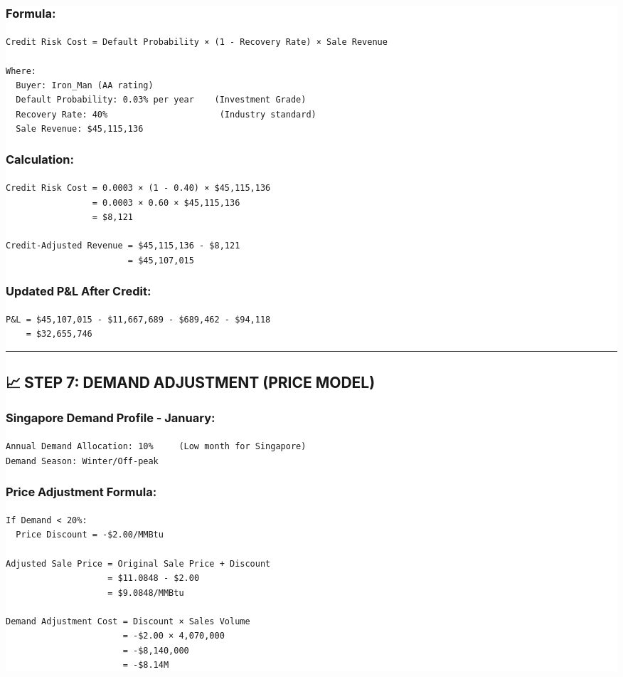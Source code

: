 ### **Formula:**
```
Credit Risk Cost = Default Probability × (1 - Recovery Rate) × Sale Revenue

Where:
  Buyer: Iron_Man (AA rating)
  Default Probability: 0.03% per year    (Investment Grade)
  Recovery Rate: 40%                      (Industry standard)
  Sale Revenue: $45,115,136
```

### **Calculation:**
```
Credit Risk Cost = 0.0003 × (1 - 0.40) × $45,115,136
                 = 0.0003 × 0.60 × $45,115,136
                 = $8,121

Credit-Adjusted Revenue = $45,115,136 - $8,121
                        = $45,107,015
```

### **Updated P&L After Credit:**
```
P&L = $45,107,015 - $11,667,689 - $689,462 - $94,118
    = $32,655,746
```

---

## 📈 STEP 7: DEMAND ADJUSTMENT (PRICE MODEL)

### **Singapore Demand Profile - January:**
```
Annual Demand Allocation: 10%     (Low month for Singapore)
Demand Season: Winter/Off-peak
```

### **Price Adjustment Formula:**
```
If Demand < 20%:
  Price Discount = -$2.00/MMBtu
  
Adjusted Sale Price = Original Sale Price + Discount
                    = $11.0848 - $2.00
                    = $9.0848/MMBtu

Demand Adjustment Cost = Discount × Sales Volume
                       = -$2.00 × 4,070,000
                       = -$8,140,000
                       = -$8.14M
```

